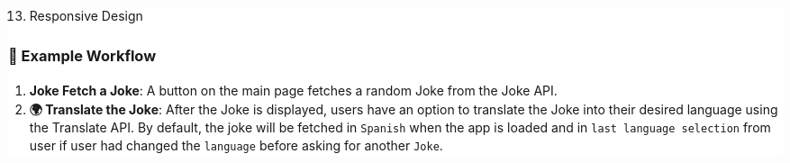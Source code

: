 13. Responsive Design

### 🔄 Example Workflow
1. **Joke Fetch a Joke**: A button on the main page fetches a random Joke from the Joke API.
2. **🌍 Translate the Joke**: After the Joke is displayed, users have an option to translate the Joke into their desired language using the Translate API. By default, the joke will be fetched in `Spanish` when the app is loaded and in `last language selection` from user if user had changed the `language` before asking for another `Joke`.
